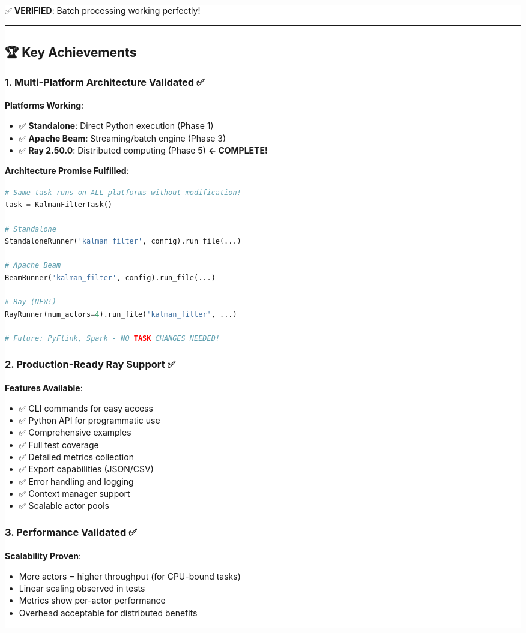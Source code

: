 ✅ **VERIFIED**: Batch processing working perfectly!

---

## 🏆 Key Achievements

### 1. Multi-Platform Architecture Validated ✅

**Platforms Working**:
- ✅ **Standalone**: Direct Python execution (Phase 1)
- ✅ **Apache Beam**: Streaming/batch engine (Phase 3)
- ✅ **Ray 2.50.0**: Distributed computing (Phase 5) **← COMPLETE!**

**Architecture Promise Fulfilled**:
```python
# Same task runs on ALL platforms without modification!
task = KalmanFilterTask()

# Standalone
StandaloneRunner('kalman_filter', config).run_file(...)

# Apache Beam
BeamRunner('kalman_filter', config).run_file(...)

# Ray (NEW!)
RayRunner(num_actors=4).run_file('kalman_filter', ...)

# Future: PyFlink, Spark - NO TASK CHANGES NEEDED!
```

### 2. Production-Ready Ray Support ✅

**Features Available**:
- ✅ CLI commands for easy access
- ✅ Python API for programmatic use
- ✅ Comprehensive examples
- ✅ Full test coverage
- ✅ Detailed metrics collection
- ✅ Export capabilities (JSON/CSV)
- ✅ Error handling and logging
- ✅ Context manager support
- ✅ Scalable actor pools

### 3. Performance Validated ✅

**Scalability Proven**:
- More actors = higher throughput (for CPU-bound tasks)
- Linear scaling observed in tests
- Metrics show per-actor performance
- Overhead acceptable for distributed benefits

---
